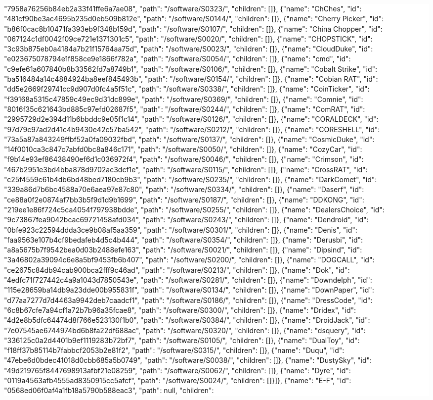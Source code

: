 "7958a76256b84eb2a33f41ffe6a7ae08", "path": "/software/S0323/", "children": []}, {"name": "ChChes", "id": "481cf90be3ac4695b235d0eb509b812e", "path": "/software/S0144/", "children": []}, {"name": "Cherry Picker", "id": "b86f0cac8b10471fa393eb9f348b159d", "path": "/software/S0107/", "children": []}, {"name": "China Chopper", "id": "067124c1df0042f09ce721e1371301c5", "path": "/software/S0020/", "children": []}, {"name": "CHOPSTICK", "id": "3c93b875eb0a4184a7b21f15764aa75d", "path": "/software/S0023/", "children": []}, {"name": "CloudDuke", "id": "e023675078794e1f858ce9e1866f782a", "path": "/software/S0054/", "children": []}, {"name": "cmd", "id": "c9efe61a607840b8b33562fd7a8749b1", "path": "/software/S0106/", "children": []}, {"name": "Cobalt Strike", "id": "ba516484a14c4884924ba8eef845493b", "path": "/software/S0154/", "children": []}, {"name": "Cobian RAT", "id": "dd5e2669f29741cc9d907d0fc4a5f51c", "path": "/software/S0338/", "children": []}, {"name": "CoinTicker", "id": "f39168a5315c47859c49ec9d31dc899e", "path": "/software/S0369/", "children": []}, {"name": "Comnie", "id": "8016f35c621643bd885c97efd02687f5", "path": "/software/S0244/", "children": []}, {"name": "ComRAT", "id": "2995729d2e394d11b6bbddc9e05f1c14", "path": "/software/S0126/", "children": []}, {"name": "CORALDECK", "id": "97d79c97ad2d41c4b9430e42c57ba542", "path": "/software/S0212/", "children": []}, {"name": "CORESHELL", "id": "73a5a87a843249ffbf52a0fa09032fbd", "path": "/software/S0137/", "children": []}, {"name": "CosmicDuke", "id": "14f0010ca3c847c7abfd0bc8a846c171", "path": "/software/S0050/", "children": []}, {"name": "CozyCar", "id": "f9b14e93ef86438490ef6d1c036972f4", "path": "/software/S0046/", "children": []}, {"name": "Crimson", "id": "467b2951e3bd4bba878d9702ac3dcf1e", "path": "/software/S0115/", "children": []}, {"name": "CrossRAT", "id": "c25f4559c61b4db6bd48bed7180cb9b3", "path": "/software/S0235/", "children": []}, {"name": "DarkComet", "id": "339a86d7b6bc4588a70e6aea97e87c80", "path": "/software/S0334/", "children": []}, {"name": "Daserf", "id": "ce88a0f2e0874af7bb3b5f9d1d9b1699", "path": "/software/S0187/", "children": []}, {"name": "DDKONG", "id": "219ee1e86f724c5ca4054f797938bdde", "path": "/software/S0255/", "children": []}, {"name": "DealersChoice", "id": "9c73867fea9042bcac69721458afd034", "path": "/software/S0243/", "children": []}, {"name": "Dendroid", "id": "0bfe923c22594ddda3ce9b08af5aa359", "path": "/software/S0301/", "children": []}, {"name": "Denis", "id": "faa9563e107b4cf9bedafeb4d5c4b444", "path": "/software/S0354/", "children": []}, {"name": "Derusbi", "id": "a8a5675b7f9542bea0d03b2488efe163", "path": "/software/S0021/", "children": []}, {"name": "Dipsind", "id": "3a46802a39094c6e8a5bf9453fb6b407", "path": "/software/S0200/", "children": []}, {"name": "DOGCALL", "id": "ce2675c84db94cab900bca2fff9c46ad", "path": "/software/S0213/", "children": []}, {"name": "Dok", "id": "4edfc71f727442c4a9a1043d7850543e", "path": "/software/S0281/", "children": []}, {"name": "Downdelph", "id": "115e28659ba14db9a23dde00b955831f", "path": "/software/S0134/", "children": []}, {"name": "DownPaper", "id": "d77aa7277d7d4463a9942deb7caadcf1", "path": "/software/S0186/", "children": []}, {"name": "DressCode", "id": "6c8b67cfe7a94cf1a72b7b96a35fcae8", "path": "/software/S0300/", "children": []}, {"name": "Dridex", "id": "4d2e8b5dfc64474d8f766e523130f1b0", "path": "/software/S0384/", "children": []}, {"name": "DroidJack", "id": "7e07545ae6744974bd6b8fa22df688ac", "path": "/software/S0320/", "children": []}, {"name": "dsquery", "id": "336125c0a2d4401b9ef1119283b72bf7", "path": "/software/S0105/", "children": []}, {"name": "DualToy", "id": "f18ff37b85114b7fabbcf2053b2e81f2", "path": "/software/S0315/", "children": []}, {"name": "Duqu", "id": "47ebe6d0bdec41018d0cbb685a5b0749", "path": "/software/S0038/", "children": []}, {"name": "DustySky", "id": "49d219765f8447698913afbf21e08259", "path": "/software/S0062/", "children": []}, {"name": "Dyre", "id": "0119a4563afb4555ad8350915cc5afcf", "path": "/software/S0024/", "children": []}]}, {"name": "E-F", "id": "0568ed06f0af4a1fb18a5790b588eac3", "path": null, "children":